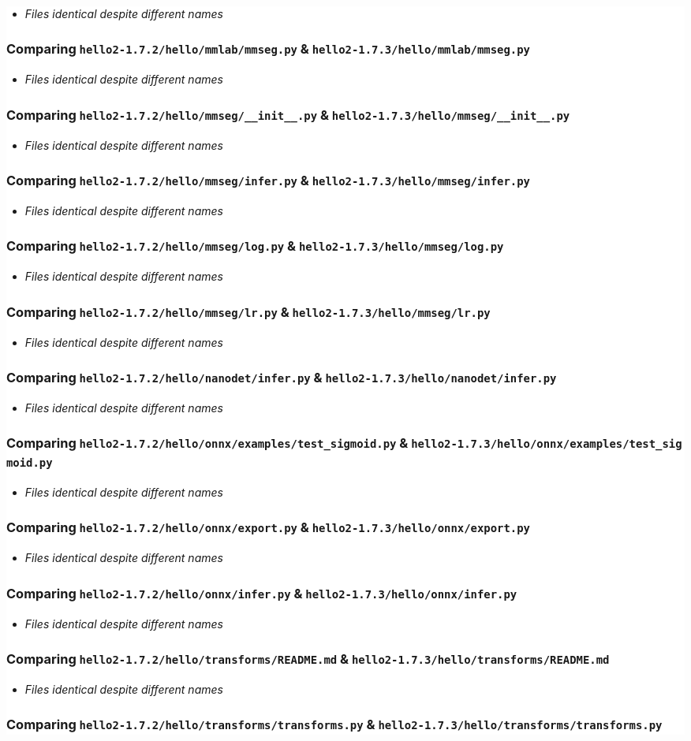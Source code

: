  * *Files identical despite different names*

### Comparing `hello2-1.7.2/hello/mmlab/mmseg.py` & `hello2-1.7.3/hello/mmlab/mmseg.py`

 * *Files identical despite different names*

### Comparing `hello2-1.7.2/hello/mmseg/__init__.py` & `hello2-1.7.3/hello/mmseg/__init__.py`

 * *Files identical despite different names*

### Comparing `hello2-1.7.2/hello/mmseg/infer.py` & `hello2-1.7.3/hello/mmseg/infer.py`

 * *Files identical despite different names*

### Comparing `hello2-1.7.2/hello/mmseg/log.py` & `hello2-1.7.3/hello/mmseg/log.py`

 * *Files identical despite different names*

### Comparing `hello2-1.7.2/hello/mmseg/lr.py` & `hello2-1.7.3/hello/mmseg/lr.py`

 * *Files identical despite different names*

### Comparing `hello2-1.7.2/hello/nanodet/infer.py` & `hello2-1.7.3/hello/nanodet/infer.py`

 * *Files identical despite different names*

### Comparing `hello2-1.7.2/hello/onnx/examples/test_sigmoid.py` & `hello2-1.7.3/hello/onnx/examples/test_sigmoid.py`

 * *Files identical despite different names*

### Comparing `hello2-1.7.2/hello/onnx/export.py` & `hello2-1.7.3/hello/onnx/export.py`

 * *Files identical despite different names*

### Comparing `hello2-1.7.2/hello/onnx/infer.py` & `hello2-1.7.3/hello/onnx/infer.py`

 * *Files identical despite different names*

### Comparing `hello2-1.7.2/hello/transforms/README.md` & `hello2-1.7.3/hello/transforms/README.md`

 * *Files identical despite different names*

### Comparing `hello2-1.7.2/hello/transforms/transforms.py` & `hello2-1.7.3/hello/transforms/transforms.py`
